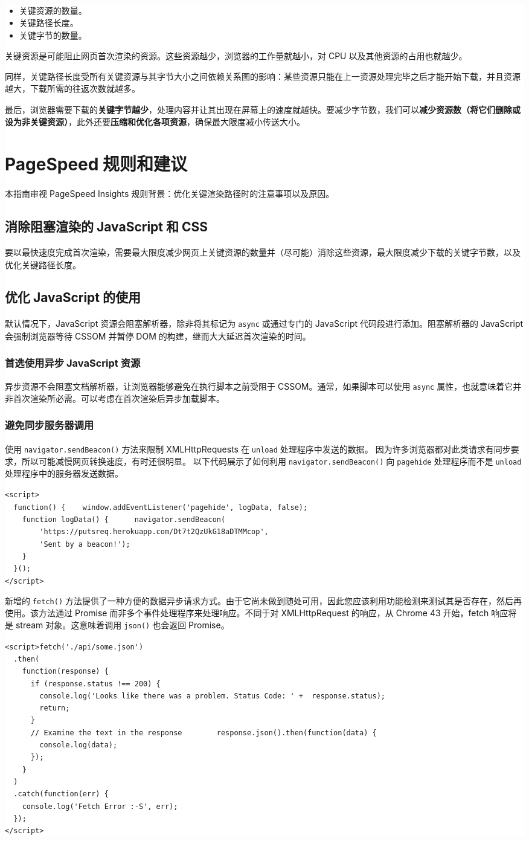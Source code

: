 - 关键资源的数量。
- 关键路径长度。
- 关键字节的数量。

关键资源是可能阻止网页首次渲染的资源。这些资源越少，浏览器的工作量就越小，对 CPU 以及其他资源的占用也就越少。

同样，关键路径长度受所有关键资源与其字节大小之间依赖关系图的影响：某些资源只能在上一资源处理完毕之后才能开始下载，并且资源越大，下载所需的往返次数就越多。

最后，浏览器需要下载的**关键字节越少**，处理内容并让其出现在屏幕上的速度就越快。要减少字节数，我们可以**减少资源数（将它们删除或设为非关键资源）**，此外还要**压缩和优化各项资源**，确保最大限度减小传送大小。

# PageSpeed 规则和建议

本指南审视 PageSpeed Insights 规则背景：优化关键渲染路径时的注意事项以及原因。

## 消除阻塞渲染的 JavaScript 和 CSS

要以最快速度完成首次渲染，需要最大限度减少网页上关键资源的数量并（尽可能）消除这些资源，最大限度减少下载的关键字节数，以及优化关键路径长度。

## 优化 JavaScript 的使用

默认情况下，JavaScript 资源会阻塞解析器，除非将其标记为 `async` 或通过专门的 JavaScript 代码段进行添加。阻塞解析器的 JavaScript 会强制浏览器等待 CSSOM 并暂停 DOM 的构建，继而大大延迟首次渲染的时间。

### 首选使用异步 JavaScript 资源

异步资源不会阻塞文档解析器，让浏览器能够避免在执行脚本之前受阻于 CSSOM。通常，如果脚本可以使用 `async` 属性，也就意味着它并非首次渲染所必需。可以考虑在首次渲染后异步加载脚本。

### 避免同步服务器调用

使用 `navigator.sendBeacon()` 方法来限制 XMLHttpRequests 在 `unload` 处理程序中发送的数据。 因为许多浏览器都对此类请求有同步要求，所以可能减慢网页转换速度，有时还很明显。 以下代码展示了如何利用 `navigator.sendBeacon()` 向 `pagehide` 处理程序而不是 `unload` 处理程序中的服务器发送数据。

```
<script>
  function() {    window.addEventListener('pagehide', logData, false);
    function logData() {      navigator.sendBeacon(
        'https://putsreq.herokuapp.com/Dt7t2QzUkG18aDTMMcop',
        'Sent by a beacon!');
    }
  }();
</script>
```

新增的 `fetch()` 方法提供了一种方便的数据异步请求方式。由于它尚未做到随处可用，因此您应该利用功能检测来测试其是否存在，然后再使用。该方法通过 Promise 而非多个事件处理程序来处理响应。不同于对 XMLHttpRequest 的响应，从 Chrome 43 开始，fetch 响应将是 stream 对象。这意味着调用 `json()` 也会返回 Promise。

```
<script>fetch('./api/some.json')  
  .then(  
    function(response) {  
      if (response.status !== 200) {  
        console.log('Looks like there was a problem. Status Code: ' +  response.status);  
        return;  
      }
      // Examine the text in the response        response.json().then(function(data) {  
        console.log(data);  
      });  
    }  
  )  
  .catch(function(err) {  
    console.log('Fetch Error :-S', err);  
  });
</script>
```
